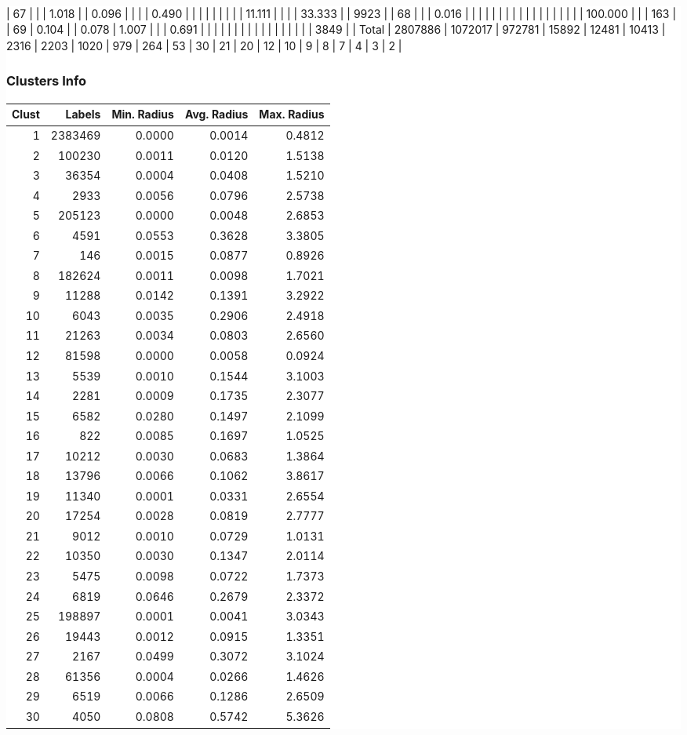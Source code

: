 |    67 |         |         |   1.018 |         |   0.096 |         |         |         |   0.490 |         |         |         |         |         |         |         |         |  11.111 |         |         |         |  33.333 |         |    9923 |
|    68 |         |         |   0.016 |         |         |         |         |         |         |         |         |         |         |         |         |         |         |         |         |         | 100.000 |         |         |     163 |
|    69 |   0.104 |         |   0.078 |   1.007 |         |         |   0.691 |         |         |         |         |         |         |         |         |         |         |         |         |         |         |         |         |    3849 |
| Total | 2807886 | 1072017 |  972781 |   15892 |   12481 |   10413 |    2316 |    2203 |    1020 |     979 |     264 |      53 |      30 |      21 |      20 |      12 |      10 |       9 |       8 |       7 |       4 |       3 |       2 |


### Clusters Info

| Clust | Labels     | Min. Radius  | Avg. Radius  | Max. Radius  | 
| ----: | ---------: | -----------: | -----------: | -----------: | 
|     1 |    2383469 |       0.0000 |       0.0014 |       0.4812 | 
|     2 |     100230 |       0.0011 |       0.0120 |       1.5138 | 
|     3 |      36354 |       0.0004 |       0.0408 |       1.5210 | 
|     4 |       2933 |       0.0056 |       0.0796 |       2.5738 | 
|     5 |     205123 |       0.0000 |       0.0048 |       2.6853 | 
|     6 |       4591 |       0.0553 |       0.3628 |       3.3805 | 
|     7 |        146 |       0.0015 |       0.0877 |       0.8926 | 
|     8 |     182624 |       0.0011 |       0.0098 |       1.7021 | 
|     9 |      11288 |       0.0142 |       0.1391 |       3.2922 | 
|    10 |       6043 |       0.0035 |       0.2906 |       2.4918 | 
|    11 |      21263 |       0.0034 |       0.0803 |       2.6560 | 
|    12 |      81598 |       0.0000 |       0.0058 |       0.0924 | 
|    13 |       5539 |       0.0010 |       0.1544 |       3.1003 | 
|    14 |       2281 |       0.0009 |       0.1735 |       2.3077 | 
|    15 |       6582 |       0.0280 |       0.1497 |       2.1099 | 
|    16 |        822 |       0.0085 |       0.1697 |       1.0525 | 
|    17 |      10212 |       0.0030 |       0.0683 |       1.3864 | 
|    18 |      13796 |       0.0066 |       0.1062 |       3.8617 | 
|    19 |      11340 |       0.0001 |       0.0331 |       2.6554 | 
|    20 |      17254 |       0.0028 |       0.0819 |       2.7777 | 
|    21 |       9012 |       0.0010 |       0.0729 |       1.0131 | 
|    22 |      10350 |       0.0030 |       0.1347 |       2.0114 | 
|    23 |       5475 |       0.0098 |       0.0722 |       1.7373 | 
|    24 |       6819 |       0.0646 |       0.2679 |       2.3372 | 
|    25 |     198897 |       0.0001 |       0.0041 |       3.0343 | 
|    26 |      19443 |       0.0012 |       0.0915 |       1.3351 | 
|    27 |       2167 |       0.0499 |       0.3072 |       3.1024 | 
|    28 |      61356 |       0.0004 |       0.0266 |       1.4626 | 
|    29 |       6519 |       0.0066 |       0.1286 |       2.6509 | 
|    30 |       4050 |       0.0808 |       0.5742 |       5.3626 | 